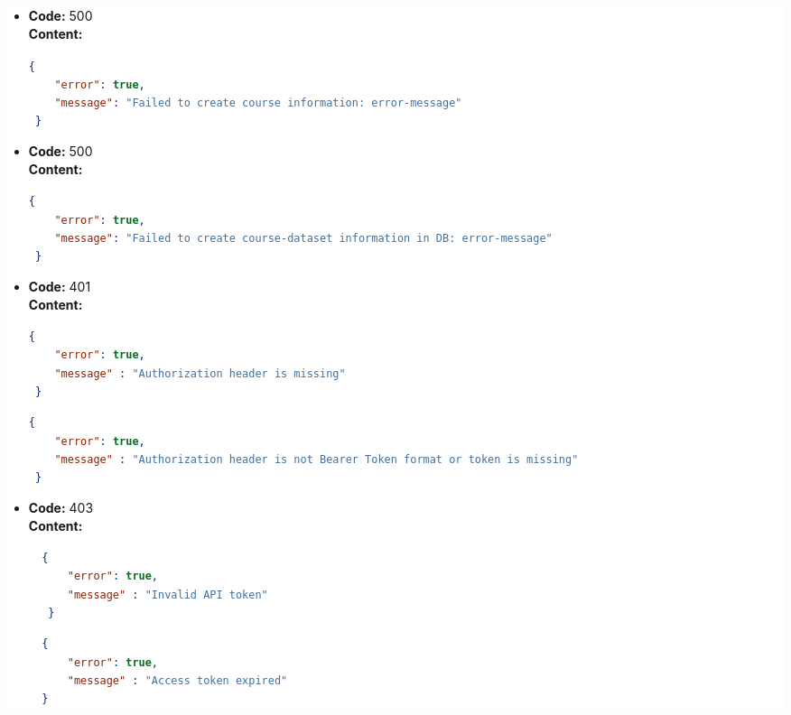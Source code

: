   * **Code:**  500 <br />
    **Content:**

    ```json
    {
        "error": true,
        "message": "Failed to create course information: error-message"
     }
    ```

  * **Code:**  500 <br />
    **Content:**

    ```json
    {
        "error": true,
        "message": "Failed to create course-dataset information in DB: error-message"
     }
    ```


  * **Code:**  401 <br />
    **Content:**

    ```json
    {
        "error": true,
        "message" : "Authorization header is missing"
     }
    ```

    ```json
    {
        "error": true,
        "message" : "Authorization header is not Bearer Token format or token is missing"
     }
    ```


  * **Code:**  403 <br />
    **Content:**

    ```json
      {
          "error": true,
          "message" : "Invalid API token"
       }
    ```
    
    ```json
      {
          "error": true,
          "message" : "Access token expired"
      }
    ```
